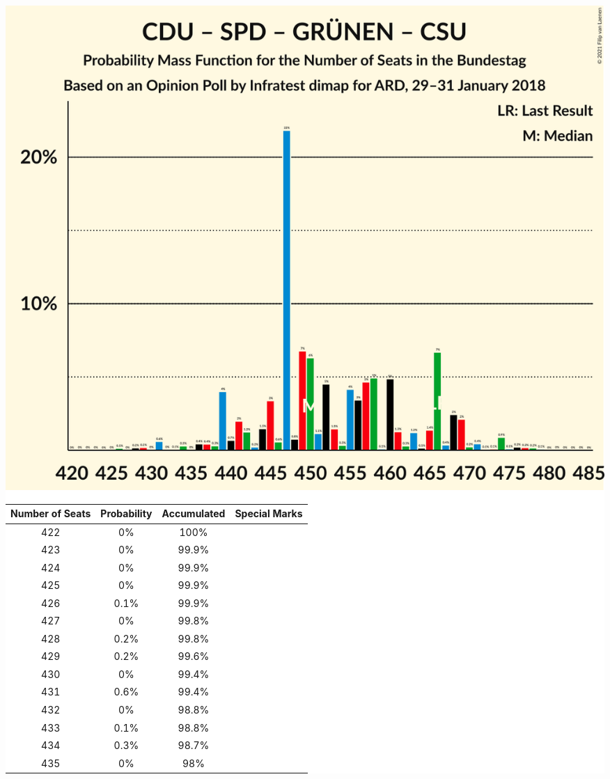 ![Graph with seats probability mass function not yet produced](2018-01-31-Infratestdimap-coalitions-seats-pmf-cdu–spd–grünen–csu.png "Seats Probability Mass Function")

| Number of Seats | Probability | Accumulated | Special Marks |
|:---------------:|:-----------:|:-----------:|:-------------:|
| 422 | 0% | 100% |  |
| 423 | 0% | 99.9% |  |
| 424 | 0% | 99.9% |  |
| 425 | 0% | 99.9% |  |
| 426 | 0.1% | 99.9% |  |
| 427 | 0% | 99.8% |  |
| 428 | 0.2% | 99.8% |  |
| 429 | 0.2% | 99.6% |  |
| 430 | 0% | 99.4% |  |
| 431 | 0.6% | 99.4% |  |
| 432 | 0% | 98.8% |  |
| 433 | 0.1% | 98.8% |  |
| 434 | 0.3% | 98.7% |  |
| 435 | 0% | 98% |  |